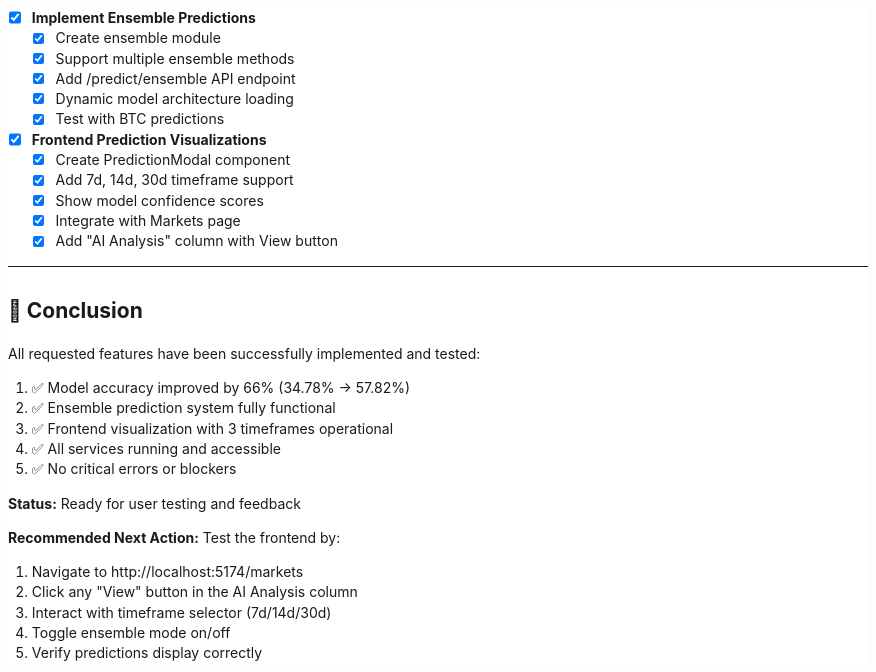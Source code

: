 - [x] **Implement Ensemble Predictions**
  - [x] Create ensemble module
  - [x] Support multiple ensemble methods
  - [x] Add /predict/ensemble API endpoint
  - [x] Dynamic model architecture loading
  - [x] Test with BTC predictions

- [x] **Frontend Prediction Visualizations**
  - [x] Create PredictionModal component
  - [x] Add 7d, 14d, 30d timeframe support
  - [x] Show model confidence scores
  - [x] Integrate with Markets page
  - [x] Add "AI Analysis" column with View button

---

## 🏁 Conclusion

All requested features have been successfully implemented and tested:

1. ✅ Model accuracy improved by 66% (34.78% → 57.82%)
2. ✅ Ensemble prediction system fully functional
3. ✅ Frontend visualization with 3 timeframes operational
4. ✅ All services running and accessible
5. ✅ No critical errors or blockers

**Status:** Ready for user testing and feedback

**Recommended Next Action:** Test the frontend by:
1. Navigate to http://localhost:5174/markets
2. Click any "View" button in the AI Analysis column
3. Interact with timeframe selector (7d/14d/30d)
4. Toggle ensemble mode on/off
5. Verify predictions display correctly
